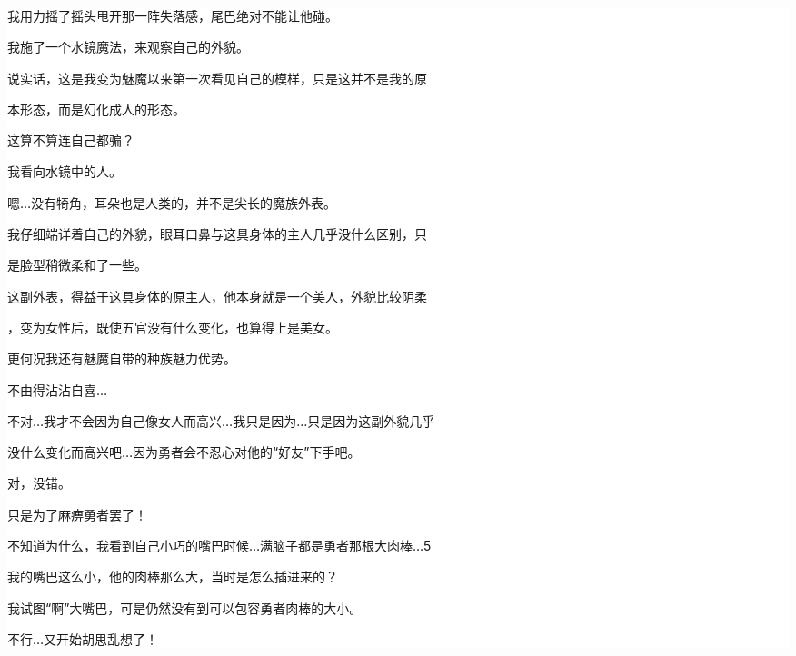 



我用力摇了摇头甩开那一阵失落感，尾巴绝对不能让他碰。



我施了一个水镜魔法，来观察自己的外貌。



说实话，这是我变为魅魔以来第一次看见自己的模样，只是这并不是我的原

本形态，而是幻化成人的形态。

这算不算连自己都骗？



我看向水镜中的人。



嗯…没有犄角，耳朵也是人类的，并不是尖长的魔族外表。



我仔细端详着自己的外貌，眼耳口鼻与这具身体的主人几乎没什么区别，只

是脸型稍微柔和了一些。

这副外表，得益于这具身体的原主人，他本身就是一个美人，外貌比较阴柔

，变为女性后，既使五官没有什么变化，也算得上是美女。

更何况我还有魅魔自带的种族魅力优势。



不由得沾沾自喜…



不对…我才不会因为自己像女人而高兴…我只是因为…只是因为这副外貌几乎

没什么变化而高兴吧…因为勇者会不忍心对他的“好友”下手吧。



对，没错。





只是为了麻痹勇者罢了！



不知道为什么，我看到自己小巧的嘴巴时候…满脑子都是勇者那根大肉棒…5



我的嘴巴这么小，他的肉棒那么大，当时是怎么插进来的？



我试图“啊”大嘴巴，可是仍然没有到可以包容勇者肉棒的大小。



不行…又开始胡思乱想了！

